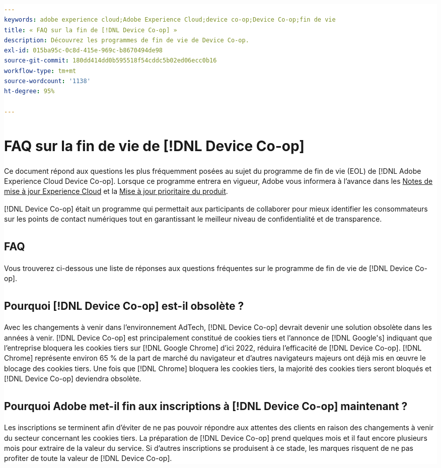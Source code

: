 ```yaml
---
keywords: adobe experience cloud;Adobe Experience Cloud;device co-op;Device Co-op;fin de vie
title: « FAQ sur la fin de [!DNL Device Co-op] »
description: Découvrez les programmes de fin de vie de Device Co-op.
exl-id: 015ba95c-0c8d-415e-969c-b8670494de98
source-git-commit: 180dd414dd0b595518f54cddc5b02ed06ecc0b16
workflow-type: tm+mt
source-wordcount: '1138'
ht-degree: 95%

---
```


# FAQ sur la fin de vie de [!DNL Device Co-op]

Ce document répond aux questions les plus fréquemment posées au sujet du programme de fin de vie (EOL) de [!DNL Adobe Experience Cloud Device Co-op]. Lorsque ce programme entrera en vigueur, Adobe vous informera à l’avance dans les [Notes de mise à jour Experience Cloud](https://experienceleague.adobe.com/docs/release-notes/experience-cloud/current.html?lang=fr) et la [Mise à jour prioritaire du produit](https://www.adobe.com/fr/subscription/priority-product-update.html).

[!DNL Device Co-op] était un programme qui permettait aux participants de collaborer pour mieux identifier les consommateurs sur les points de contact numériques tout en garantissant le meilleur niveau de confidentialité et de transparence.

## FAQ

Vous trouverez ci-dessous une liste de réponses aux questions fréquentes sur le programme de fin de vie de [!DNL Device Co-op].

## Pourquoi [!DNL Device Co-op] est-il obsolète ?

Avec les changements à venir dans l’environnement AdTech, [!DNL Device Co-op] devrait devenir une solution obsolète dans les années à venir. [!DNL Device Co-op] est principalement constitué de cookies tiers et l’annonce de [!DNL Google's] indiquant que l’entreprise bloquera les cookies tiers sur [!DNL Google Chrome] d’ici 2022, réduira l’efficacité de [!DNL Device Co-op]. [!DNL Chrome] représente environ 65 % de la part de marché du navigateur et d’autres navigateurs majeurs ont déjà mis en œuvre le blocage des cookies tiers. Une fois que [!DNL Chrome] bloquera les cookies tiers, la majorité des cookies tiers seront bloqués et [!DNL Device Co-op] deviendra obsolète.

## Pourquoi Adobe met-il fin aux inscriptions à [!DNL Device Co-op] maintenant ?

Les inscriptions se terminent afin d’éviter de ne pas pouvoir répondre aux attentes des clients en raison des changements à venir du secteur concernant les cookies tiers. La préparation de [!DNL Device Co-op] prend quelques mois et il faut encore plusieurs mois pour extraire de la valeur du service. Si d’autres inscriptions se produisent à ce stade, les marques risquent de ne pas profiter de toute la valeur de [!DNL Device Co-op].

